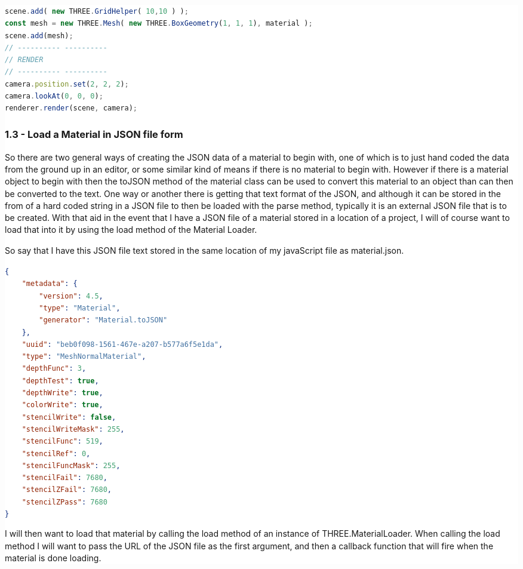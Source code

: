 ```js
scene.add( new THREE.GridHelper( 10,10 ) );
const mesh = new THREE.Mesh( new THREE.BoxGeometry(1, 1, 1), material );
scene.add(mesh);
// ---------- ----------
// RENDER
// ---------- ----------
camera.position.set(2, 2, 2);
camera.lookAt(0, 0, 0);
renderer.render(scene, camera);
```

### 1.3 - Load a Material in JSON file form

So there are two general ways of creating the JSON data of a material to begin with, one of which is to just hand coded the data from the ground up in an editor, or some similar kind of means if there is no material to begin with. However if there is a material object to begin with then the toJSON method of the material class can be used to convert this material to an object than can then be converted to the text. One way or another there is getting that text format of the JSON, and although it can be stored in the from of a hard coded string in a JSON file to then be loaded with the parse method, typically it is an external JSON file that is to be created. With that aid in the event that I have a JSON file of a material stored in a location of a project, I will of course want to load that into it by using the load method of the Material Loader.

So say that I have this JSON file text stored in the same location of my javaScript file as material.json.

```json
{
    "metadata": {
        "version": 4.5,
        "type": "Material",
        "generator": "Material.toJSON"
    },
    "uuid": "beb0f098-1561-467e-a207-b577a6f5e1da",
    "type": "MeshNormalMaterial",
    "depthFunc": 3,
    "depthTest": true,
    "depthWrite": true,
    "colorWrite": true,
    "stencilWrite": false,
    "stencilWriteMask": 255,
    "stencilFunc": 519,
    "stencilRef": 0,
    "stencilFuncMask": 255,
    "stencilFail": 7680,
    "stencilZFail": 7680,
    "stencilZPass": 7680
}
```

I will then want to load that material by calling the load method of an instance of THREE.MaterialLoader. When calling the load method I will want to pass the URL of the JSON file as the first argument, and then a callback function that will fire when the material is done loading.
